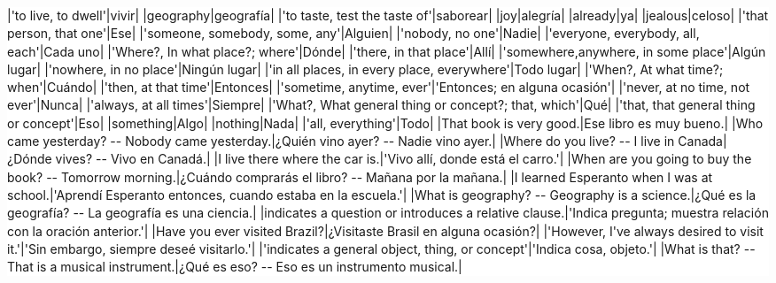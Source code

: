 |'to live, to dwell'|vivir|
|geography|geografía|
|'to taste, test the taste of'|saborear|
|joy|alegría|
|already|ya|
|jealous|celoso|
|'that person, that one'|Ese|
|'someone, somebody, some, any'|Alguien|
|'nobody, no one'|Nadie|
|'everyone, everybody, all, each'|Cada uno|
|'Where?, In what place?; where'|Dónde|
|'there, in that place'|Allí|
|'somewhere,anywhere, in some place'|Algún lugar|
|'nowhere, in no place'|Ningún lugar|
|'in all places, in every place, everywhere'|Todo lugar|
|'When?, At what time?; when'|Cuándo|
|'then, at that time'|Entonces|
|'sometime, anytime, ever'|'Entonces; en alguna ocasión'|
|'never, at no time, not ever'|Nunca|
|'always, at all times'|Siempre|
|'What?, What general thing or concept?; that, which'|Qué|
|'that, that general thing or concept'|Eso|
|something|Algo|
|nothing|Nada|
|'all, everything'|Todo|
|That book is very good.|Ese libro es muy bueno.|
|Who came yesterday? -- Nobody came yesterday.|¿Quién vino ayer? -- Nadie vino ayer.|
|Where do you live? -- I live in Canada|¿Dónde vives? -- Vivo en Canadá.|
|I live there where the car is.|'Vivo allí, donde está el carro.'|
|When are you going to buy the book? -- Tomorrow morning.|¿Cuándo comprarás el libro? -- Mañana por la mañana.|
|I learned Esperanto when I was at school.|'Aprendí Esperanto entonces, cuando estaba en la escuela.'|
|What is geography? -- Geography is a science.|¿Qué es la geografía? -- La geografía es una ciencia.|
|indicates a question or introduces a relative clause.|'Indica pregunta; muestra relación con la oración anterior.'|
|Have you ever visited Brazil?|¿Visitaste Brasil en alguna ocasión?|
|'However, I've always desired to visit it.'|'Sin embargo, siempre deseé visitarlo.'|
|'indicates a general object, thing, or concept'|'Indica cosa, objeto.'|
|What is that? -- That is a musical instrument.|¿Qué es eso? -- Eso es un instrumento musical.|